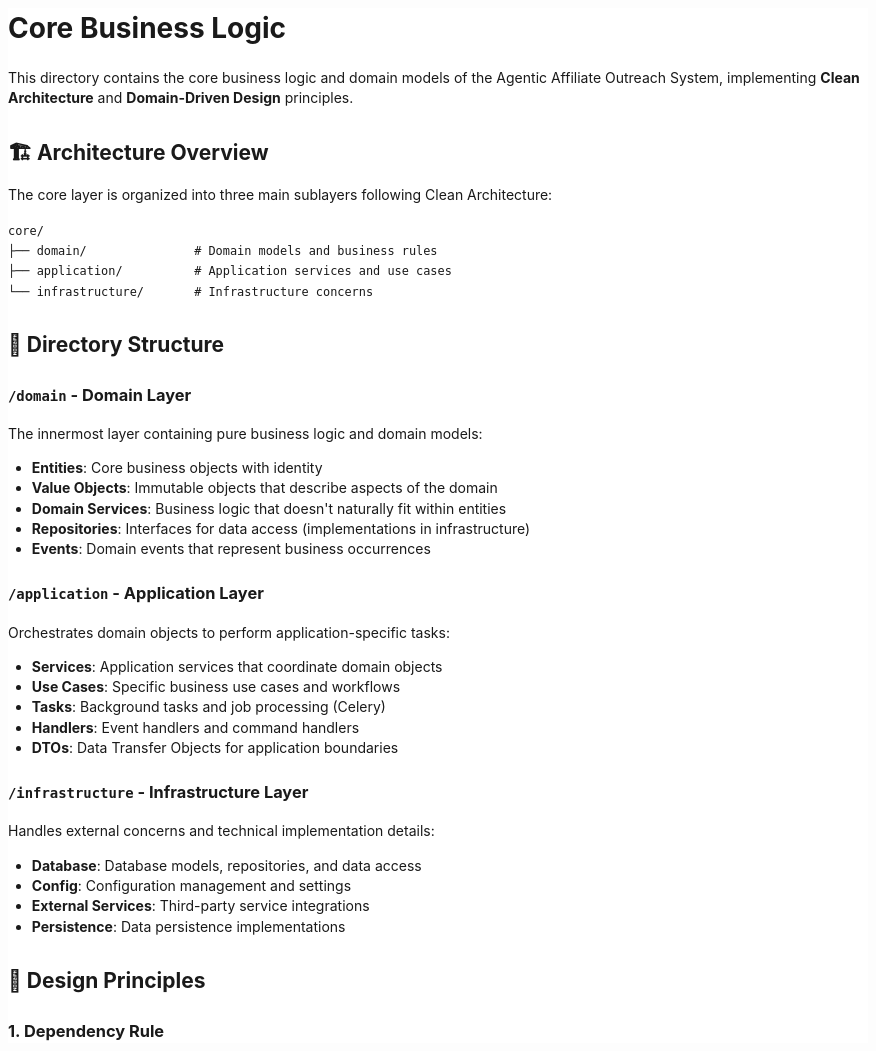 # Core Business Logic

This directory contains the core business logic and domain models of the Agentic Affiliate Outreach System, implementing **Clean Architecture** and **Domain-Driven Design** principles.

## 🏗️ Architecture Overview

The core layer is organized into three main sublayers following Clean Architecture:

```
core/
├── domain/               # Domain models and business rules
├── application/          # Application services and use cases
└── infrastructure/       # Infrastructure concerns
```

## 📁 Directory Structure

### `/domain` - Domain Layer

The innermost layer containing pure business logic and domain models:

- **Entities**: Core business objects with identity
- **Value Objects**: Immutable objects that describe aspects of the domain
- **Domain Services**: Business logic that doesn't naturally fit within entities
- **Repositories**: Interfaces for data access (implementations in infrastructure)
- **Events**: Domain events that represent business occurrences

### `/application` - Application Layer

Orchestrates domain objects to perform application-specific tasks:

- **Services**: Application services that coordinate domain objects
- **Use Cases**: Specific business use cases and workflows
- **Tasks**: Background tasks and job processing (Celery)
- **Handlers**: Event handlers and command handlers
- **DTOs**: Data Transfer Objects for application boundaries

### `/infrastructure` - Infrastructure Layer

Handles external concerns and technical implementation details:

- **Database**: Database models, repositories, and data access
- **Config**: Configuration management and settings
- **External Services**: Third-party service integrations
- **Persistence**: Data persistence implementations

## 🎯 Design Principles

### 1. **Dependency Rule**
